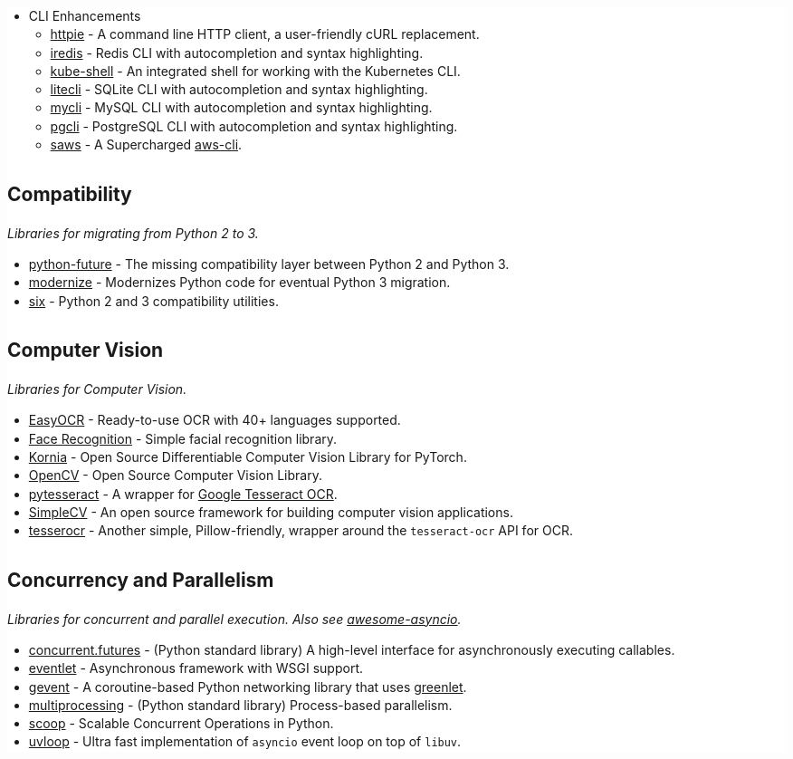 * CLI Enhancements
    * [httpie](https://github.com/jakubroztocil/httpie) - A command line HTTP client, a user-friendly cURL replacement.
    * [iredis](https://github.com/laixintao/iredis) - Redis CLI with autocompletion and syntax highlighting.
    * [kube-shell](https://github.com/cloudnativelabs/kube-shell) - An integrated shell for working with the Kubernetes CLI.
    * [litecli](https://github.com/dbcli/litecli) - SQLite CLI with autocompletion and syntax highlighting.
    * [mycli](https://github.com/dbcli/mycli) - MySQL CLI with autocompletion and syntax highlighting.
    * [pgcli](https://github.com/dbcli/pgcli) - PostgreSQL CLI with autocompletion and syntax highlighting.
    * [saws](https://github.com/donnemartin/saws) - A Supercharged [aws-cli](https://github.com/aws/aws-cli).

## Compatibility

*Libraries for migrating from Python 2 to 3.*

* [python-future](http://python-future.org/index.html) - The missing compatibility layer between Python 2 and Python 3.
* [modernize](https://github.com/PyCQA/modernize) - Modernizes Python code for eventual Python 3 migration.
* [six](https://pypi.org/project/six/) - Python 2 and 3 compatibility utilities.

## Computer Vision

*Libraries for Computer Vision.*

* [EasyOCR](https://github.com/JaidedAI/EasyOCR) - Ready-to-use OCR with 40+ languages supported.
* [Face Recognition](https://github.com/ageitgey/face_recognition) - Simple facial recognition library.
* [Kornia](https://github.com/kornia/kornia/) - Open Source Differentiable Computer Vision Library for PyTorch.
* [OpenCV](https://opencv.org/) - Open Source Computer Vision Library.
* [pytesseract](https://github.com/madmaze/pytesseract) - A wrapper for [Google Tesseract OCR](https://github.com/tesseract-ocr).
* [SimpleCV](https://github.com/sightmachine/SimpleCV) - An open source framework for building computer vision applications.
* [tesserocr](https://github.com/sirfz/tesserocr) - Another simple, Pillow-friendly, wrapper around the `tesseract-ocr` API for OCR.

## Concurrency and Parallelism

*Libraries for concurrent and parallel execution. Also see [awesome-asyncio](https://github.com/timofurrer/awesome-asyncio).*

* [concurrent.futures](https://docs.python.org/3/library/concurrent.futures.html) - (Python standard library) A high-level interface for asynchronously executing callables.
* [eventlet](http://eventlet.net/) - Asynchronous framework with WSGI support.
* [gevent](http://www.gevent.org/) - A coroutine-based Python networking library that uses [greenlet](https://github.com/python-greenlet/greenlet).
* [multiprocessing](https://docs.python.org/3/library/multiprocessing.html) - (Python standard library) Process-based parallelism.
* [scoop](https://github.com/soravux/scoop) - Scalable Concurrent Operations in Python.
* [uvloop](https://github.com/MagicStack/uvloop) - Ultra fast implementation of `asyncio` event loop on top of `libuv`.
